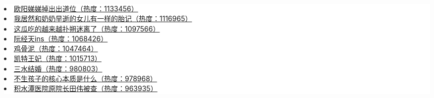 <li>
<a href="https://s.weibo.com/weibo?q=%23%E6%AC%A7%E9%98%B3%E5%A8%A3%E5%A8%A3%E6%8E%89%E5%87%BA%E5%87%BA%E9%81%93%E4%BD%8D%23" target="weibo">
欧阳娣娣掉出出道位（热度：1133456）
</a>
</li>

<li>
<a href="https://s.weibo.com/weibo?q=%23%E6%88%91%E5%B1%85%E7%84%B6%E5%92%8C%E5%A5%B6%E5%A5%B6%E6%97%A9%E9%80%9D%E7%9A%84%E5%A5%B3%E5%84%BF%E6%9C%89%E4%B8%80%E6%A0%B7%E7%9A%84%E8%83%8E%E8%AE%B0%23" target="weibo">
我居然和奶奶早逝的女儿有一样的胎记（热度：1116965）
</a>
</li>

<li>
<a href="https://s.weibo.com/weibo?q=%23%E8%BF%99%E7%93%9C%E5%90%83%E7%9A%84%E8%B6%8A%E6%9D%A5%E8%B6%8A%E6%89%91%E6%9C%94%E8%BF%B7%E7%A6%BB%E4%BA%86%23" target="weibo">
这瓜吃的越来越扑朔迷离了（热度：1097566）
</a>
</li>

<li>
<a href="https://s.weibo.com/weibo?q=%23%E9%98%AE%E7%BB%8F%E5%A4%A9ins%23" target="weibo">
阮经天ins（热度：1068426）
</a>
</li>

<li>
<a href="https://s.weibo.com/weibo?q=%23%E9%B8%A1%E9%AA%A8%E6%B3%A5%23" target="weibo">
鸡骨泥（热度：1047464）
</a>
</li>

<li>
<a href="https://s.weibo.com/weibo?q=%23%E5%87%AF%E7%89%B9%E7%8E%8B%E5%A6%83%23" target="weibo">
凯特王妃（热度：1015713）
</a>
</li>

<li>
<a href="https://s.weibo.com/weibo?q=%23%E4%B8%89%E6%B0%B4%E7%BB%93%E5%A9%9A%23" target="weibo">
三水结婚（热度：980803）
</a>
</li>

<li>
<a href="https://s.weibo.com/weibo?q=%23%E4%B8%8D%E7%94%9F%E5%AD%A9%E5%AD%90%E7%9A%84%E6%A0%B8%E5%BF%83%E6%9C%AC%E8%B4%A8%E6%98%AF%E4%BB%80%E4%B9%88%23" target="weibo">
不生孩子的核心本质是什么（热度：978968）
</a>
</li>

<li>
<a href="https://s.weibo.com/weibo?q=%23%E7%A7%AF%E6%B0%B4%E6%BD%AD%E5%8C%BB%E9%99%A2%E5%8E%9F%E9%99%A2%E9%95%BF%E7%94%B0%E4%BC%9F%E8%A2%AB%E6%9F%A5%23" target="weibo">
积水潭医院原院长田伟被查（热度：963935）
</a>
</li>
